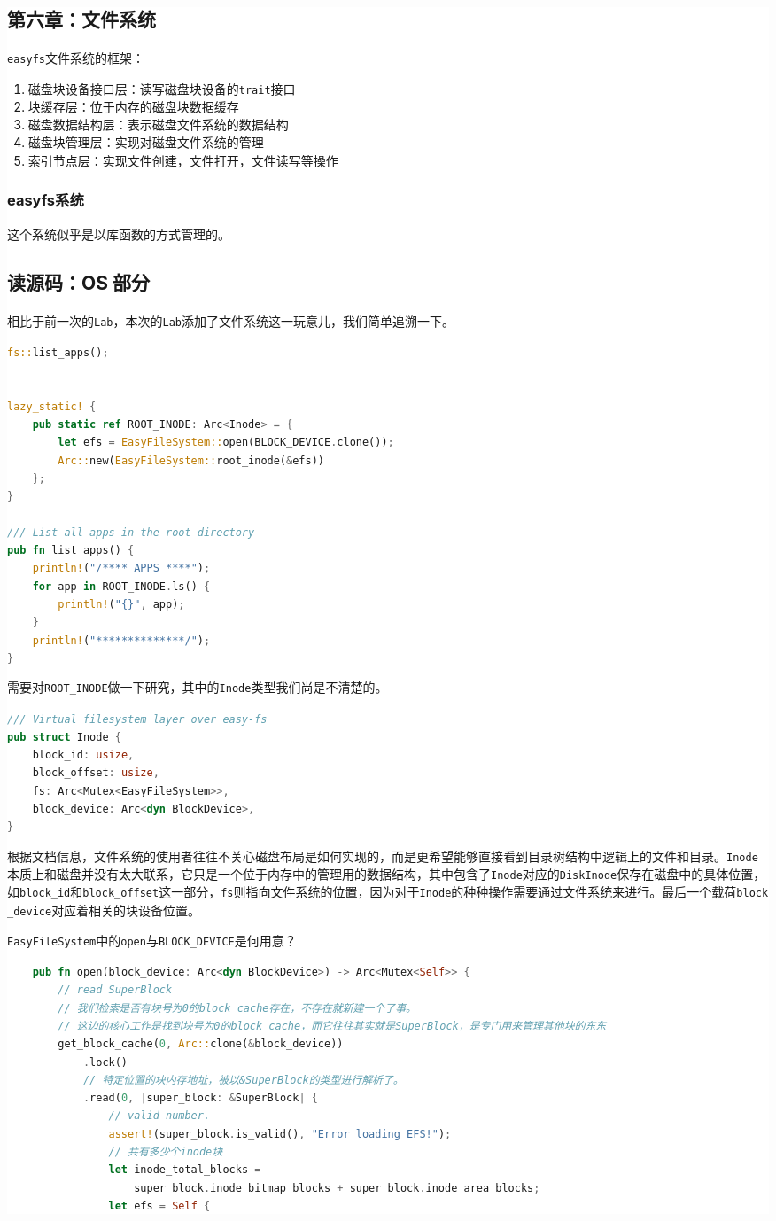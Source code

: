 ## 第六章：文件系统
`easyfs`文件系统的框架：
1. 磁盘块设备接口层：读写磁盘块设备的`trait`接口
2. 块缓存层：位于内存的磁盘块数据缓存
3. 磁盘数据结构层：表示磁盘文件系统的数据结构
4. 磁盘块管理层：实现对磁盘文件系统的管理
5. 索引节点层：实现文件创建，文件打开，文件读写等操作

### easyfs系统
这个系统似乎是以库函数的方式管理的。

## 读源码：OS 部分
相比于前一次的`Lab`，本次的`Lab`添加了文件系统这一玩意儿，我们简单追溯一下。
```rust
fs::list_apps();


lazy_static! {
    pub static ref ROOT_INODE: Arc<Inode> = {
        let efs = EasyFileSystem::open(BLOCK_DEVICE.clone());
        Arc::new(EasyFileSystem::root_inode(&efs))
    };
}

/// List all apps in the root directory
pub fn list_apps() {
    println!("/**** APPS ****");
    for app in ROOT_INODE.ls() {
        println!("{}", app);
    }
    println!("**************/");
}
```
需要对`ROOT_INODE`做一下研究，其中的`Inode`类型我们尚是不清楚的。
```rust
/// Virtual filesystem layer over easy-fs
pub struct Inode {
    block_id: usize,
    block_offset: usize,
    fs: Arc<Mutex<EasyFileSystem>>,
    block_device: Arc<dyn BlockDevice>,
}
```
根据文档信息，文件系统的使用者往往不关心磁盘布局是如何实现的，而是更希望能够直接看到目录树结构中逻辑上的文件和目录。`Inode`本质上和磁盘并没有太大联系，它只是一个位于内存中的管理用的数据结构，其中包含了`Inode`对应的`DiskInode`保存在磁盘中的具体位置，如`block_id`和`block_offset`这一部分，`fs`则指向文件系统的位置，因为对于`Inode`的种种操作需要通过文件系统来进行。最后一个载荷`block_device`对应着相关的块设备位置。

`EasyFileSystem`中的`open`与`BLOCK_DEVICE`是何用意？
```rust
    pub fn open(block_device: Arc<dyn BlockDevice>) -> Arc<Mutex<Self>> {
        // read SuperBlock
        // 我们检索是否有块号为0的block cache存在，不存在就新建一个了事。
        // 这边的核心工作是找到块号为0的block cache，而它往往其实就是SuperBlock，是专门用来管理其他块的东东
        get_block_cache(0, Arc::clone(&block_device))
            .lock()
            // 特定位置的块内存地址，被以&SuperBlock的类型进行解析了。
            .read(0, |super_block: &SuperBlock| {
                // valid number.
                assert!(super_block.is_valid(), "Error loading EFS!");
                // 共有多少个inode块
                let inode_total_blocks =
                    super_block.inode_bitmap_blocks + super_block.inode_area_blocks;
                let efs = Self {
```